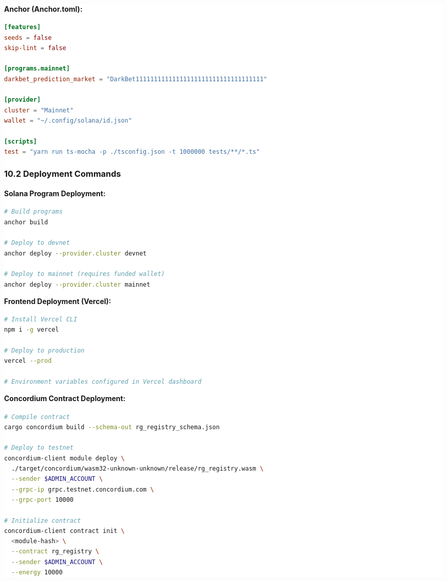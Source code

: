 **Anchor (Anchor.toml):**
```toml
[features]
seeds = false
skip-lint = false

[programs.mainnet]
darkbet_prediction_market = "DarkBet11111111111111111111111111111111111"

[provider]
cluster = "Mainnet"
wallet = "~/.config/solana/id.json"

[scripts]
test = "yarn run ts-mocha -p ./tsconfig.json -t 1000000 tests/**/*.ts"
```

### 10.2 Deployment Commands

**Solana Program Deployment:**
```bash
# Build programs
anchor build

# Deploy to devnet
anchor deploy --provider.cluster devnet

# Deploy to mainnet (requires funded wallet)
anchor deploy --provider.cluster mainnet
```

**Frontend Deployment (Vercel):**
```bash
# Install Vercel CLI
npm i -g vercel

# Deploy to production
vercel --prod

# Environment variables configured in Vercel dashboard
```

**Concordium Contract Deployment:**
```bash
# Compile contract
cargo concordium build --schema-out rg_registry_schema.json

# Deploy to testnet
concordium-client module deploy \
  ./target/concordium/wasm32-unknown-unknown/release/rg_registry.wasm \
  --sender $ADMIN_ACCOUNT \
  --grpc-ip grpc.testnet.concordium.com \
  --grpc-port 10000

# Initialize contract
concordium-client contract init \
  <module-hash> \
  --contract rg_registry \
  --sender $ADMIN_ACCOUNT \
  --energy 10000
```
